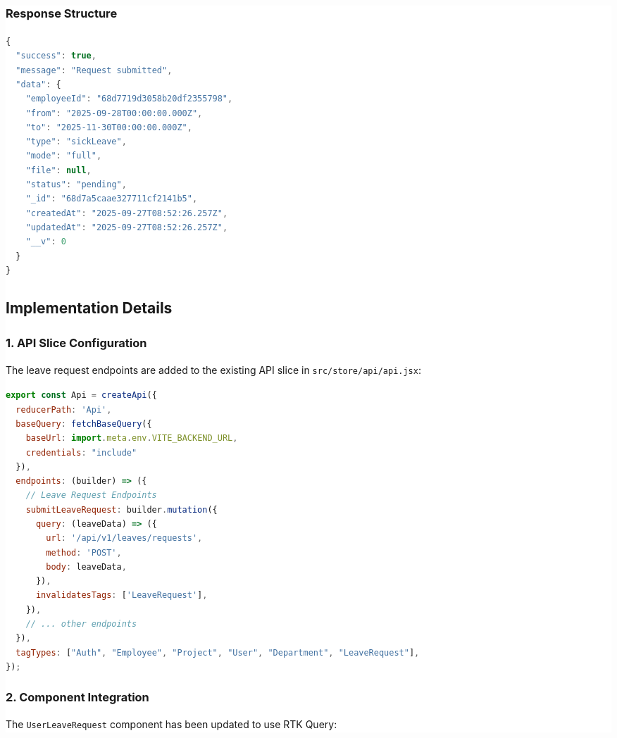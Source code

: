### Response Structure
```javascript
{
  "success": true,
  "message": "Request submitted",
  "data": {
    "employeeId": "68d7719d3058b20df2355798",
    "from": "2025-09-28T00:00:00.000Z",
    "to": "2025-11-30T00:00:00.000Z",
    "type": "sickLeave",
    "mode": "full",
    "file": null,
    "status": "pending",
    "_id": "68d7a5caae327711cf2141b5",
    "createdAt": "2025-09-27T08:52:26.257Z",
    "updatedAt": "2025-09-27T08:52:26.257Z",
    "__v": 0
  }
}
```

## Implementation Details

### 1. API Slice Configuration
The leave request endpoints are added to the existing API slice in `src/store/api/api.jsx`:

```javascript
export const Api = createApi({
  reducerPath: 'Api',
  baseQuery: fetchBaseQuery({ 
    baseUrl: import.meta.env.VITE_BACKEND_URL,
    credentials: "include" 
  }),
  endpoints: (builder) => ({
    // Leave Request Endpoints
    submitLeaveRequest: builder.mutation({
      query: (leaveData) => ({
        url: '/api/v1/leaves/requests',
        method: 'POST',
        body: leaveData,
      }),
      invalidatesTags: ['LeaveRequest'],
    }),
    // ... other endpoints
  }),
  tagTypes: ["Auth", "Employee", "Project", "User", "Department", "LeaveRequest"],
});
```

### 2. Component Integration
The `UserLeaveRequest` component has been updated to use RTK Query:
